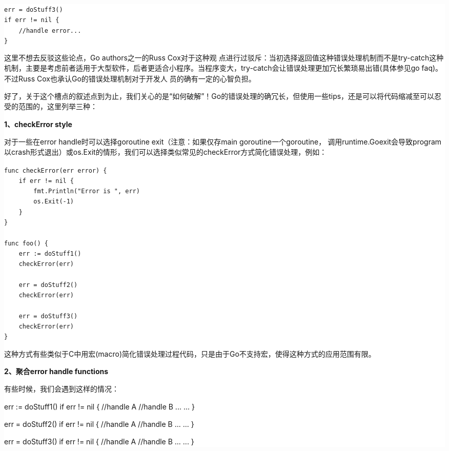     err = doStuff3()
    if err != nil {
        //handle error...
    }

这里不想去反驳这些论点，Go authors之一的Russ Cox对于这种观
点进行过驳斥：当初选择返回值这种错误处理机制而不是try-catch这种机制，主要是考虑前者适用于大型软件，后者更适合小程序。当程序变大，try-catch会让错误处理更加冗长繁琐易出错(具体参见go faq)。不过Russ Cox也承认Go的错误处理机制对于开发人
员的确有一定的心智负担。

好了，关于这个槽点的叙述点到为止，我们关心的是“如何破解”！Go的错误处理的确冗长，但使用一些tips，还是可以将代码缩减至可以忍受的范围的，这里列举三种：

**1、checkError style**

对于一些在error handle时可以选择goroutine exit（注意：如果仅存main goroutine一个goroutine，
调用runtime.Goexit会导致program以crash形式退出）或os.Exit的情形，我们可以选择类似常见的checkError方式简化错误处理，例如：

    func checkError(err error) {
        if err != nil {
            fmt.Println("Error is ", err)
            os.Exit(-1)
        }
    }

    func foo() {
        err := doStuff1()
        checkError(err)
    
        err = doStuff2()
        checkError(err)
    
        err = doStuff3()
        checkError(err)
    }
    
这种方式有些类似于C中用宏(macro)简化错误处理过程代码，只是由于Go不支持宏，使得这种方式的应用范围有限。

**2、聚合error handle functions**

有些时候，我们会遇到这样的情况：

err := doStuff1()
if err != nil {
    //handle A
    //handle B
    ... ...
}

err = doStuff2()
if err != nil {
    //handle A
    //handle B
    ... ...
}

err = doStuff3()
if err != nil {
    //handle A
    //handle B
    ... ...
}
